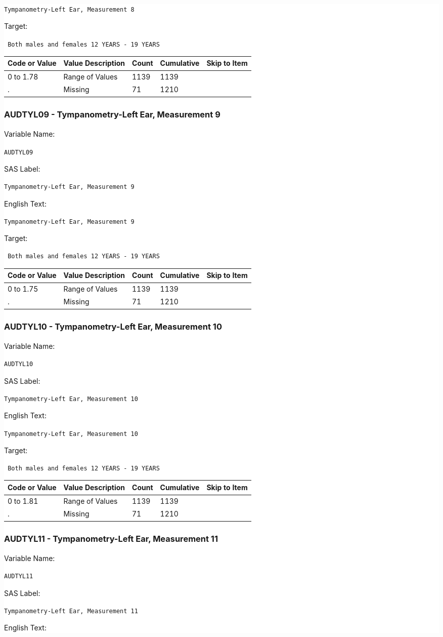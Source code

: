     Tympanometry-Left Ear, Measurement 8
Target:

     Both males and females 12 YEARS - 19 YEARS
Code or Value | Value Description | Count | Cumulative | Skip to Item  
---|---|---|---|---  
0 to 1.78 | Range of Values | 1139 | 1139 |   
. | Missing | 71 | 1210 |   
  
### AUDTYL09 - Tympanometry-Left Ear, Measurement 9

Variable Name:

    AUDTYL09
SAS Label:

    Tympanometry-Left Ear, Measurement 9
English Text:

    Tympanometry-Left Ear, Measurement 9
Target:

     Both males and females 12 YEARS - 19 YEARS
Code or Value | Value Description | Count | Cumulative | Skip to Item  
---|---|---|---|---  
0 to 1.75 | Range of Values | 1139 | 1139 |   
. | Missing | 71 | 1210 |   
  
### AUDTYL10 - Tympanometry-Left Ear, Measurement 10

Variable Name:

    AUDTYL10
SAS Label:

    Tympanometry-Left Ear, Measurement 10
English Text:

    Tympanometry-Left Ear, Measurement 10
Target:

     Both males and females 12 YEARS - 19 YEARS
Code or Value | Value Description | Count | Cumulative | Skip to Item  
---|---|---|---|---  
0 to 1.81 | Range of Values | 1139 | 1139 |   
. | Missing | 71 | 1210 |   
  
### AUDTYL11 - Tympanometry-Left Ear, Measurement 11

Variable Name:

    AUDTYL11
SAS Label:

    Tympanometry-Left Ear, Measurement 11
English Text:
